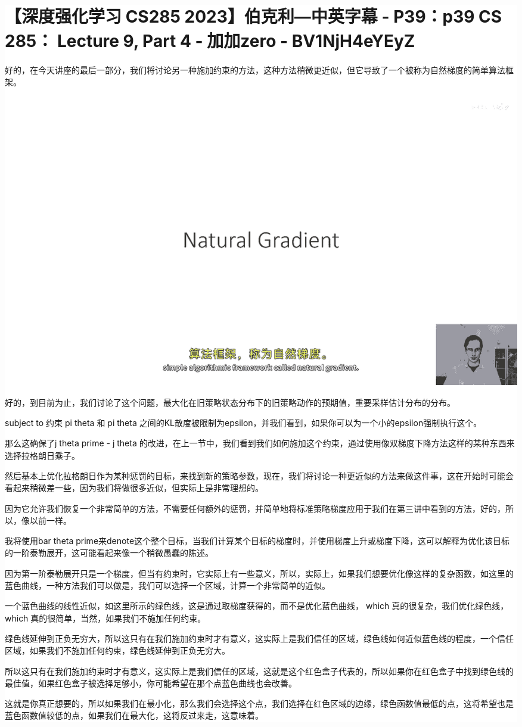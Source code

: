# 【深度强化学习 CS285 2023】伯克利—中英字幕 - P39：p39 CS 285： Lecture 9, Part 4 - 加加zero - BV1NjH4eYEyZ

好的，在今天讲座的最后一部分，我们将讨论另一种施加约束的方法，这种方法稍微更近似，但它导致了一个被称为自然梯度的简单算法框架。



![](img/ee9721983693328709f8df35b1bdf43f_1.png)

好的，到目前为止，我们讨论了这个问题，最大化在旧策略状态分布下的旧策略动作的预期值，重要采样估计分布的分布。

 subject to 约束 pi theta 和 pi theta 之间的KL散度被限制为epsilon，并我们看到，如果你可以为一个小的epsilon强制执行这个。

那么这确保了j theta prime - j theta 的改进，在上一节中，我们看到我们如何施加这个约束，通过使用像双梯度下降方法这样的某种东西来选择拉格朗日乘子。

然后基本上优化拉格朗日作为某种惩罚的目标，来找到新的策略参数，现在，我们将讨论一种更近似的方法来做这件事，这在开始时可能会看起来稍微差一些，因为我们将做很多近似，但实际上是非常理想的。

因为它允许我们恢复一个非常简单的方法，不需要任何额外的惩罚，并简单地将标准策略梯度应用于我们在第三讲中看到的方法，好的，所以，像以前一样。

我将使用bar theta prime来denote这个整个目标，当我们计算某个目标的梯度时，并使用梯度上升或梯度下降，这可以解释为优化该目标的一阶泰勒展开，这可能看起来像一个稍微愚蠢的陈述。

因为第一阶泰勒展开只是一个梯度，但当有约束时，它实际上有一些意义，所以，实际上，如果我们想要优化像这样的复杂函数，如这里的蓝色曲线，一种方法我们可以做是，我们可以选择一个区域，计算一个非常简单的近似。

一个蓝色曲线的线性近似，如这里所示的绿色线，这是通过取梯度获得的，而不是优化蓝色曲线， which 真的很复杂，我们优化绿色线， which 真的很简单，当然，如果我们不施加任何约束。

绿色线延伸到正负无穷大，所以这只有在我们施加约束时才有意义，这实际上是我们信任的区域，绿色线如何近似蓝色线的程度，一个信任区域，如果我们不施加任何约束，绿色线延伸到正负无穷大。

所以这只有在我们施加约束时才有意义，这实际上是我们信任的区域，这就是这个红色盒子代表的，所以如果你在红色盒子中找到绿色线的最佳值，如果红色盒子被选择足够小，你可能希望在那个点蓝色曲线也会改善。

这就是你真正想要的，所以如果我们在最小化，那么我们会选择这个点，我们选择在红色区域的边缘，绿色函数值最低的点，这将希望也是蓝色函数值较低的点，如果我们在最大化，这将反过来走，这意味着。
